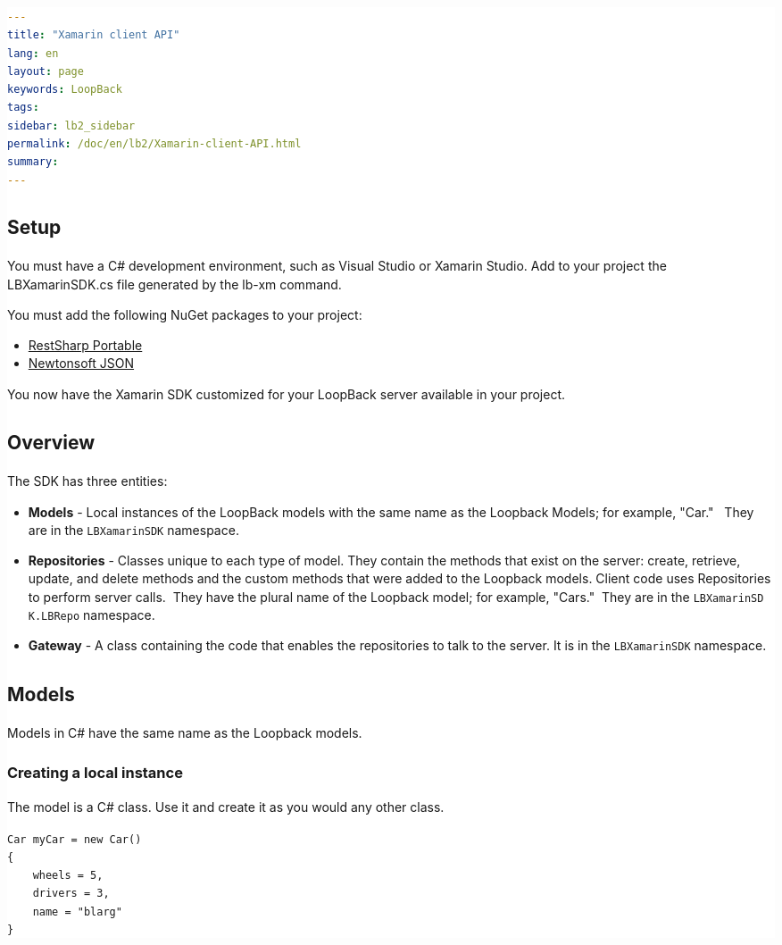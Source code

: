 ```yaml
---
title: "Xamarin client API"
lang: en
layout: page
keywords: LoopBack
tags:
sidebar: lb2_sidebar
permalink: /doc/en/lb2/Xamarin-client-API.html
summary:
---
```


## Setup

You must have a C# development environment, such as Visual Studio or Xamarin Studio.
Add to your project the LBXamarinSDK.cs file generated by the lb-xm command.

You must add the following NuGet packages to your project:

* [RestSharp Portable](https://www.nuget.org/packages/FubarCoder.RestSharp.Portable/3.0.0-alpha4)
* [Newtonsoft JSON](https://www.nuget.org/packages/Newtonsoft.Json/)

You now have the Xamarin SDK customized for your LoopBack server available in your project.

## Overview

The SDK has three entities:

* **Models** - Local instances of the LoopBack models with the same name as the Loopback Models; for example, "Car."  
  They are in the `LBXamarinSDK` namespace.

* **Repositories** - Classes unique to each type of model. They contain the methods that exist on the server: create, retrieve, update,
  and delete methods and the custom methods that were added to the Loopback models. Client code uses Repositories to perform server calls. 
  They have the plural name of the Loopback model; for example, "Cars."  They are in the `LBXamarinSDK.LBRepo` namespace.

* **Gateway** - A class containing the code that enables the repositories to talk to the server. It is in the `LBXamarinSDK` namespace.

## Models

Models in C# have the same name as the Loopback models.

### Creating a local instance

The model is a C# class. Use it and create it as you would any other class. 

```
Car myCar = new Car()
{
    wheels = 5,
    drivers = 3,
    name = "blarg"
}
```
